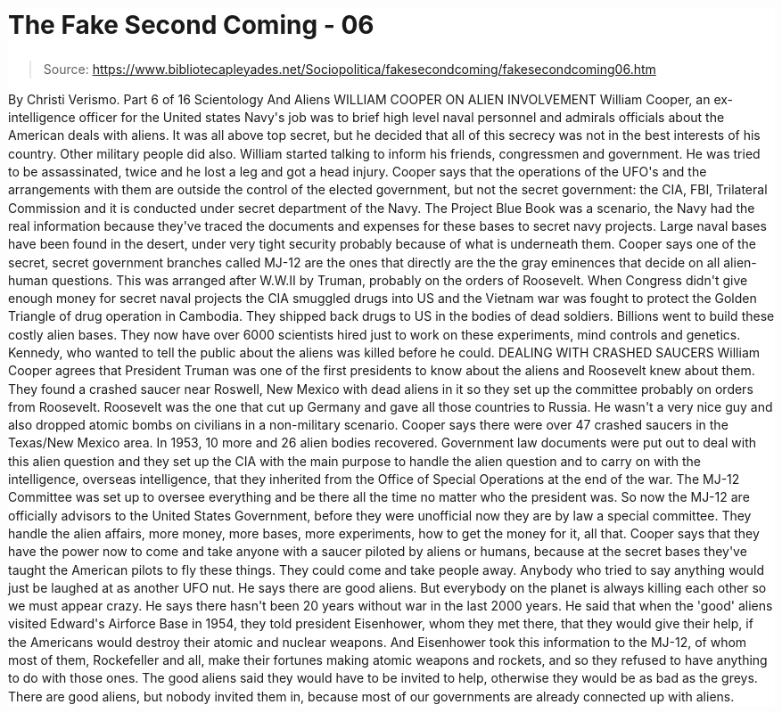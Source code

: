 # The Fake Second Coming - 06

> Source: https://www.bibliotecapleyades.net/Sociopolitica/fakesecondcoming/fakesecondcoming06.htm

By Christi Verismo.
Part 6 of 16
Scientology And Aliens
WILLIAM COOPER ON ALIEN INVOLVEMENT
William Cooper, an ex-intelligence officer for the United states Navy's job
was to brief high level naval personnel and admirals officials about the
American deals with aliens. It was all above top secret, but he decided that
all of this secrecy was not in the best interests of his country.
Other military people did also. William started talking to inform his friends, congressmen and government. He was tried to be assassinated, twice and he lost a leg and got a head injury. Cooper says that the operations of the UFO's and the arrangements with them are outside the control of the elected government, but not the secret government: the CIA, FBI, Trilateral Commission and it is conducted under secret department of the Navy.
The Project Blue Book was a scenario, the Navy had the real information because they've traced the documents and expenses for these bases to secret navy projects. Large naval bases have been found in the desert, under very tight security probably because of what is underneath them. Cooper says one of the secret, secret government branches called MJ-12 are the ones that directly are the the gray eminences that decide on all alien-human questions. This was arranged after W.W.II by Truman, probably on the orders of Roosevelt.
When Congress didn't give enough money for secret naval projects the CIA smuggled drugs into US and the Vietnam war was fought to protect the Golden Triangle of drug operation in Cambodia. They shipped back drugs to US in the bodies of dead soldiers. Billions went to build these costly alien bases.
They now
have over 6000 scientists hired just to work on these experiments, mind
controls and genetics. Kennedy, who wanted to tell the public about the
aliens was killed before he could.
DEALING WITH CRASHED SAUCERS
William Cooper agrees that President Truman was one of the first presidents
to know about
the aliens and Roosevelt knew about them. They found a crashed saucer near
Roswell, New Mexico with dead aliens in it so they set up the committee
probably on orders from Roosevelt. Roosevelt was the one that cut up Germany
and gave all those countries to Russia. He wasn't a very nice guy and also
dropped atomic bombs on civilians in a non-military scenario.
Cooper says there were over 47 crashed saucers in the Texas/New Mexico area. In 1953, 10 more and 26 alien bodies recovered. Government law documents were put out to deal with this alien question and they set up the CIA with the main purpose to handle the alien question and to carry on with the intelligence, overseas intelligence, that they inherited from the Office of Special Operations at the end of the war.
The MJ-12 Committee was set up to oversee everything and be there all the time no matter who the president was.
So now the MJ-12 are officially advisors to the United States Government, before they were unofficial now they are by law a special committee. They handle the alien affairs, more money, more bases, more experiments, how to get the money for it, all that. Cooper says that they have the power now to come and take anyone with a saucer piloted by aliens or humans, because at the secret bases they've taught the American pilots to fly these things.
They could come and take people away. Anybody who tried to say anything would just be laughed at as another UFO nut. He says there are good aliens. But everybody on the planet is always killing each other so we must appear crazy. He says there hasn't been 20 years without war in the last 2000 years. He said that when the 'good' aliens visited Edward's Airforce Base in 1954, they told president Eisenhower, whom they met there, that they would give their help, if the Americans would destroy their atomic and nuclear weapons.
And
Eisenhower took this information to the MJ-12, of whom most of them,
Rockefeller and all, make their fortunes making atomic weapons and rockets,
and so they refused to have anything to do with those ones. The good aliens
said they would have to be invited to help, otherwise they would be as bad
as the greys. There are good aliens, but nobody invited them in, because most
of our governments are already connected up with aliens.